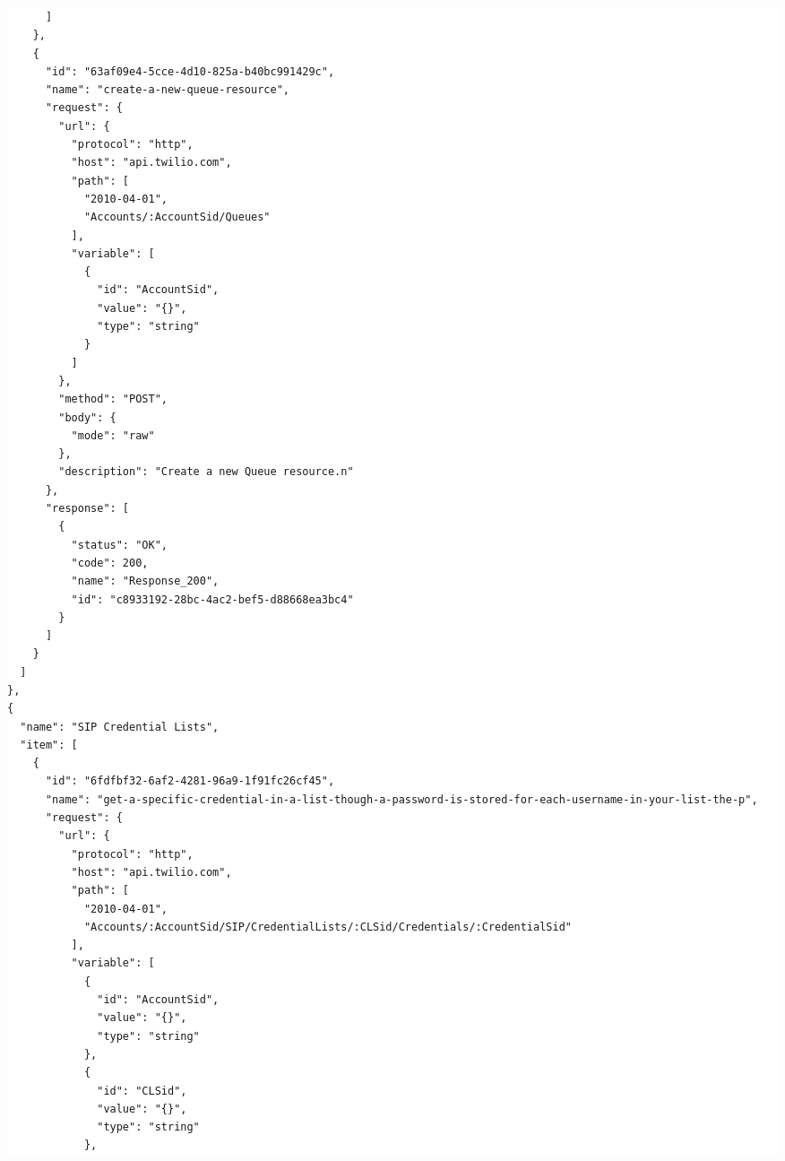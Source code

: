           ]
        },
        {
          "id": "63af09e4-5cce-4d10-825a-b40bc991429c",
          "name": "create-a-new-queue-resource",
          "request": {
            "url": {
              "protocol": "http",
              "host": "api.twilio.com",
              "path": [
                "2010-04-01",
                "Accounts/:AccountSid/Queues"
              ],
              "variable": [
                {
                  "id": "AccountSid",
                  "value": "{}",
                  "type": "string"
                }
              ]
            },
            "method": "POST",
            "body": {
              "mode": "raw"
            },
            "description": "Create a new Queue resource.n"
          },
          "response": [
            {
              "status": "OK",
              "code": 200,
              "name": "Response_200",
              "id": "c8933192-28bc-4ac2-bef5-d88668ea3bc4"
            }
          ]
        }
      ]
    },
    {
      "name": "SIP Credential Lists",
      "item": [
        {
          "id": "6fdfbf32-6af2-4281-96a9-1f91fc26cf45",
          "name": "get-a-specific-credential-in-a-list-though-a-password-is-stored-for-each-username-in-your-list-the-p",
          "request": {
            "url": {
              "protocol": "http",
              "host": "api.twilio.com",
              "path": [
                "2010-04-01",
                "Accounts/:AccountSid/SIP/CredentialLists/:CLSid/Credentials/:CredentialSid"
              ],
              "variable": [
                {
                  "id": "AccountSid",
                  "value": "{}",
                  "type": "string"
                },
                {
                  "id": "CLSid",
                  "value": "{}",
                  "type": "string"
                },
